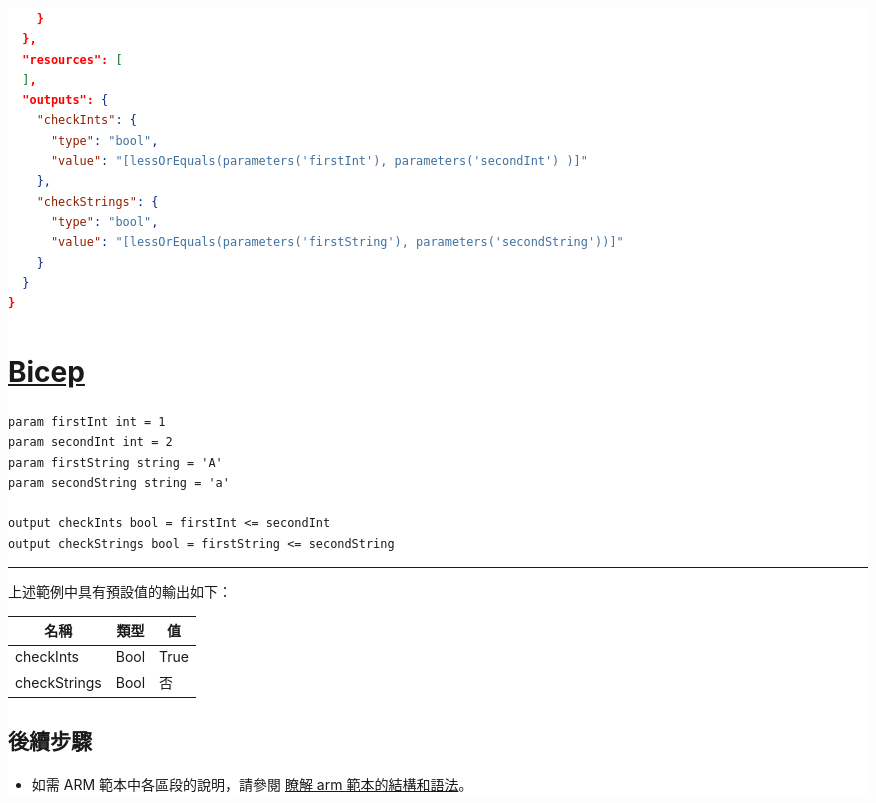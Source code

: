 ```json
    }
  },
  "resources": [
  ],
  "outputs": {
    "checkInts": {
      "type": "bool",
      "value": "[lessOrEquals(parameters('firstInt'), parameters('secondInt') )]"
    },
    "checkStrings": {
      "type": "bool",
      "value": "[lessOrEquals(parameters('firstString'), parameters('secondString'))]"
    }
  }
}
```

# <a name="bicep"></a>[Bicep](#tab/bicep)

```bicep
param firstInt int = 1
param secondInt int = 2
param firstString string = 'A'
param secondString string = 'a'

output checkInts bool = firstInt <= secondInt
output checkStrings bool = firstString <= secondString
```

---

上述範例中具有預設值的輸出如下：

| 名稱 | 類型 | 值 |
| ---- | ---- | ----- |
| checkInts | Bool | True |
| checkStrings | Bool | 否 |

## <a name="next-steps"></a>後續步驟

* 如需 ARM 範本中各區段的說明，請參閱 [瞭解 arm 範本的結構和語法](template-syntax.md)。
